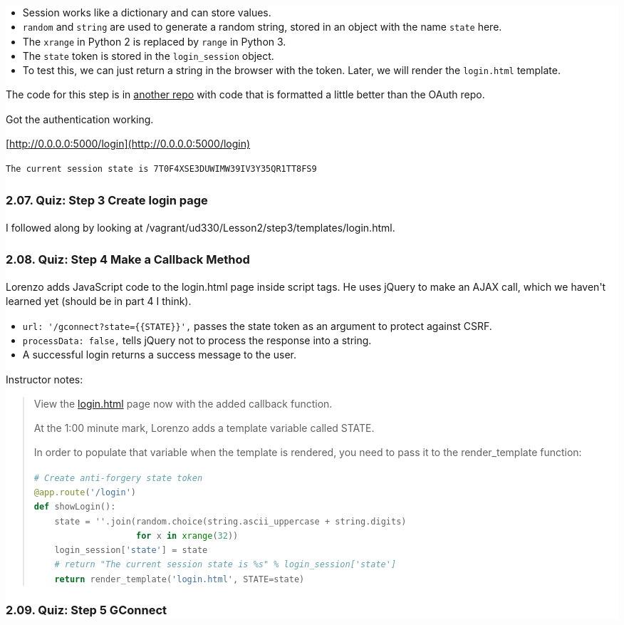   - Session works like a dictionary and can store values.
  - `random` and `string` are used to generate a random string, stored in an object with the name `state` here.
  - The `xrange` in Python 2 is replaced by `range` in Python 3.
  - The `state` token is stored in the `login_session` object.
  - To test this, we can just return a string in the browser with the token. Later, we will render the `login.html` template.

The code for this step is in [another repo](https://github.com/udacity/ud330/blob/master/Lesson2/step2/project.py) with code that is formatted a little better than the OAuth repo.

Got the authentication working.

[http://0.0.0.0:5000/login](http://0.0.0.0:5000/login)

```text
The current session state is 7T0F4XSE3DUWIMW39IV3Y35QR1TT8FS9
```

### 2.07. Quiz: Step 3 Create login page

I followed along by looking at /vagrant/ud330/Lesson2/step3/templates/login.html.

### 2.08. Quiz: Step 4 Make a Callback Method

Lorenzo adds JavaScript code to the login.html page inside script tags. He uses jQuery to make an AJAX call, which we haven't learned yet (should be in part 4 I think).

- `url: '/gconnect?state={{STATE}}',` passes the state token as an argument to protect against CSRF.
- `processData: false,` tells jQuery not to process the response into a string.
- A successful login returns a success message to the user.

Instructor notes:

> View the [login.html](https://github.com/udacity/ud330/blob/master/Lesson2/step4/templates/login.html) page now with the added callback function.
>
> At the 1:00 minute mark, Lorenzo adds a template variable called STATE.
>
> In order to populate that variable when the template is rendered, you need to pass it to the render_template function:
>
> ```python
> # Create anti-forgery state token
> @app.route('/login')
> def showLogin():
>     state = ''.join(random.choice(string.ascii_uppercase + string.digits)
>                     for x in xrange(32))
>     login_session['state'] = state
>     # return "The current session state is %s" % login_session['state']
>     return render_template('login.html', STATE=state)
> ```

### 2.09. Quiz: Step 5 GConnect
